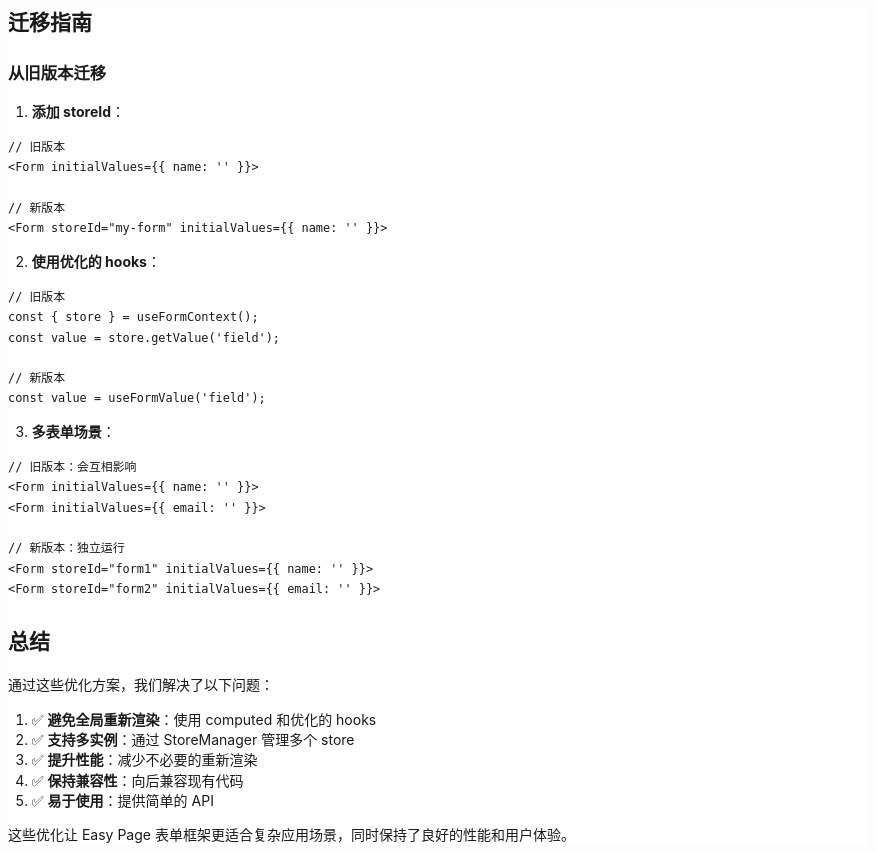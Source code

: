 ## 迁移指南

### 从旧版本迁移

1. **添加 storeId**：

```tsx
// 旧版本
<Form initialValues={{ name: '' }}>

// 新版本
<Form storeId="my-form" initialValues={{ name: '' }}>
```

2. **使用优化的 hooks**：

```tsx
// 旧版本
const { store } = useFormContext();
const value = store.getValue('field');

// 新版本
const value = useFormValue('field');
```

3. **多表单场景**：

```tsx
// 旧版本：会互相影响
<Form initialValues={{ name: '' }}>
<Form initialValues={{ email: '' }}>

// 新版本：独立运行
<Form storeId="form1" initialValues={{ name: '' }}>
<Form storeId="form2" initialValues={{ email: '' }}>
```

## 总结

通过这些优化方案，我们解决了以下问题：

1. ✅ **避免全局重新渲染**：使用 computed 和优化的 hooks
2. ✅ **支持多实例**：通过 StoreManager 管理多个 store
3. ✅ **提升性能**：减少不必要的重新渲染
4. ✅ **保持兼容性**：向后兼容现有代码
5. ✅ **易于使用**：提供简单的 API

这些优化让 Easy Page 表单框架更适合复杂应用场景，同时保持了良好的性能和用户体验。
